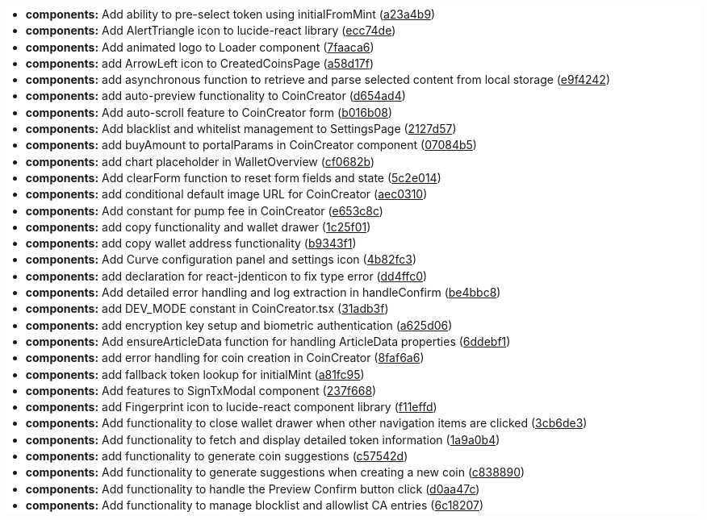 * **components:** Add ability to pre-select token using initialFromMint ([a23a4b9](https://github.com/tknzdev/tknz-monorepo/commit/a23a4b9de85b6ae26348ab4654968191f57bc566))
* **components:** Add AlertTriangle icon to lucide-react library ([ecc74de](https://github.com/tknzdev/tknz-monorepo/commit/ecc74de8f2f9b41f9ff0aec454d132541c05eeab))
* **components:** Add animated logo to Loader component ([7faaca6](https://github.com/tknzdev/tknz-monorepo/commit/7faaca64a3a0df5fc3ec0f4838c61266cb1804d1))
* **components:** add ArrowLeft icon to CreatedCoinsPage ([a58d17f](https://github.com/tknzdev/tknz-monorepo/commit/a58d17f6ca63eec2ea0ce5bcb1f4388f18cb1f7f))
* **components:** add asynchronous function to retrieve and parse selected content from local storage ([e9f4242](https://github.com/tknzdev/tknz-monorepo/commit/e9f42425f430c6b03f2bf2a52fcf30ecdd677cf0))
* **components:** add auto-preview functionality to CoinCreator ([d654ad4](https://github.com/tknzdev/tknz-monorepo/commit/d654ad4f4ac4f75b680e8e04a27705a86fcd16de))
* **components:** Add auto-scroll feature to CoinCreator form ([b016b08](https://github.com/tknzdev/tknz-monorepo/commit/b016b086527738a4a7a7bbdf72b62fb187c2cd32))
* **components:** Add blacklist and whitelist management to SettingsPage ([2127d57](https://github.com/tknzdev/tknz-monorepo/commit/2127d5786603b78c9ac8c3edf8518778a963990f))
* **components:** add buyAmount to portalParams in CoinCreator component ([07084b5](https://github.com/tknzdev/tknz-monorepo/commit/07084b56f91380abdce5ef6deef17e921b5ebbba))
* **components:** add chart placeholder in WalletOverview ([cf0682b](https://github.com/tknzdev/tknz-monorepo/commit/cf0682b7109e880b280fab4412ddf538348bb5f6))
* **components:** Add clearForm function to reset form fields and state ([5c2e014](https://github.com/tknzdev/tknz-monorepo/commit/5c2e01413e2cbc2e209fd6922bb86d1ea3214dc9))
* **components:** add conditional default image URL for CoinCreator ([aec0310](https://github.com/tknzdev/tknz-monorepo/commit/aec0310f82b8a9fc06948f26a2dd42f52279f124))
* **components:** Add constant for pump fee in CoinCreator ([e653c8c](https://github.com/tknzdev/tknz-monorepo/commit/e653c8c61434a1a68978163128f3da0cdb2a0f0e))
* **components:** add copy functionality and wallet drawer ([1c25f01](https://github.com/tknzdev/tknz-monorepo/commit/1c25f0199b6a0056c01c368f70ea159745fb8748))
* **components:** add copy wallet address functionality ([b9343f1](https://github.com/tknzdev/tknz-monorepo/commit/b9343f1615204b3fc8d20648d139a7e3cab6f4b0))
* **components:** Add Curve configuration panel and settings icon ([4b82fc3](https://github.com/tknzdev/tknz-monorepo/commit/4b82fc3097fe144774cccd10f1d4b4ae382b0949))
* **components:** add declaration for react-jdenticon to fix type error ([dd4ffc0](https://github.com/tknzdev/tknz-monorepo/commit/dd4ffc089e286f46fd011aa87b93458010233da1))
* **components:** Add detailed error handling and log extraction in handleConfirm ([be4bbc8](https://github.com/tknzdev/tknz-monorepo/commit/be4bbc82cd725a2aaa67add0f57711b4702b8b1b))
* **components:** add DEV_MODE constant in CoinCreator.tsx ([31adb3f](https://github.com/tknzdev/tknz-monorepo/commit/31adb3f370db678c623c87a10c93050beadfad8f))
* **components:** add encryption key setup and biometric authentication ([a625d06](https://github.com/tknzdev/tknz-monorepo/commit/a625d069bcf4a342fe5722dc452ae6f1c2c41369))
* **components:** Add ensureArticleData function for handling ArticleData properties ([6ddebf1](https://github.com/tknzdev/tknz-monorepo/commit/6ddebf145e02d8dfa9939b8e69116f7aa7ed0e67))
* **components:** add error handling for coin creation in CoinCreator ([8faf6a6](https://github.com/tknzdev/tknz-monorepo/commit/8faf6a65c833fc4b307dbabe2e71c04dc1f4759d))
* **components:** add fallback token lookup for initialMint ([a81fc95](https://github.com/tknzdev/tknz-monorepo/commit/a81fc954e8265faec723227a779f431c5cf3e8dd))
* **components:** Add features to SignTxModal component ([237f668](https://github.com/tknzdev/tknz-monorepo/commit/237f668fa87ae5bdf65a1b285730c84837b0829b))
* **components:** add Fingerprint icon to lucide-react component library ([f11effd](https://github.com/tknzdev/tknz-monorepo/commit/f11effd84ad42fc04a13f556773907431c5aaa60))
* **components:** Add functionality to close wallet drawer when other navigation items are clicked ([3cb6de3](https://github.com/tknzdev/tknz-monorepo/commit/3cb6de34b88d21f87088243db41f9c3a5ff99fb2))
* **components:** Add functionality to fetch and display detailed token information ([1a9a0b4](https://github.com/tknzdev/tknz-monorepo/commit/1a9a0b44f3af9cabfa967c473626d9c2edae631b))
* **components:** add functionality to generate coin suggestions ([c57542d](https://github.com/tknzdev/tknz-monorepo/commit/c57542dbd3ca8586e9417532d515917ce675b1e0))
* **components:** Add functionality to generate suggestions when creating a new coin ([c838890](https://github.com/tknzdev/tknz-monorepo/commit/c838890bee285d9b10587bdcbc37441366d5967b))
* **components:** Add functionality to handle the Preview Confirm button click ([d0aa47c](https://github.com/tknzdev/tknz-monorepo/commit/d0aa47cdfd728481b5c771e2d8f487493e8233bf))
* **components:** Add functionality to manage blocklist and allowlist CA entries ([6c18207](https://github.com/tknzdev/tknz-monorepo/commit/6c1820756730bca8a7f93d300166a8a7444b39ea))
